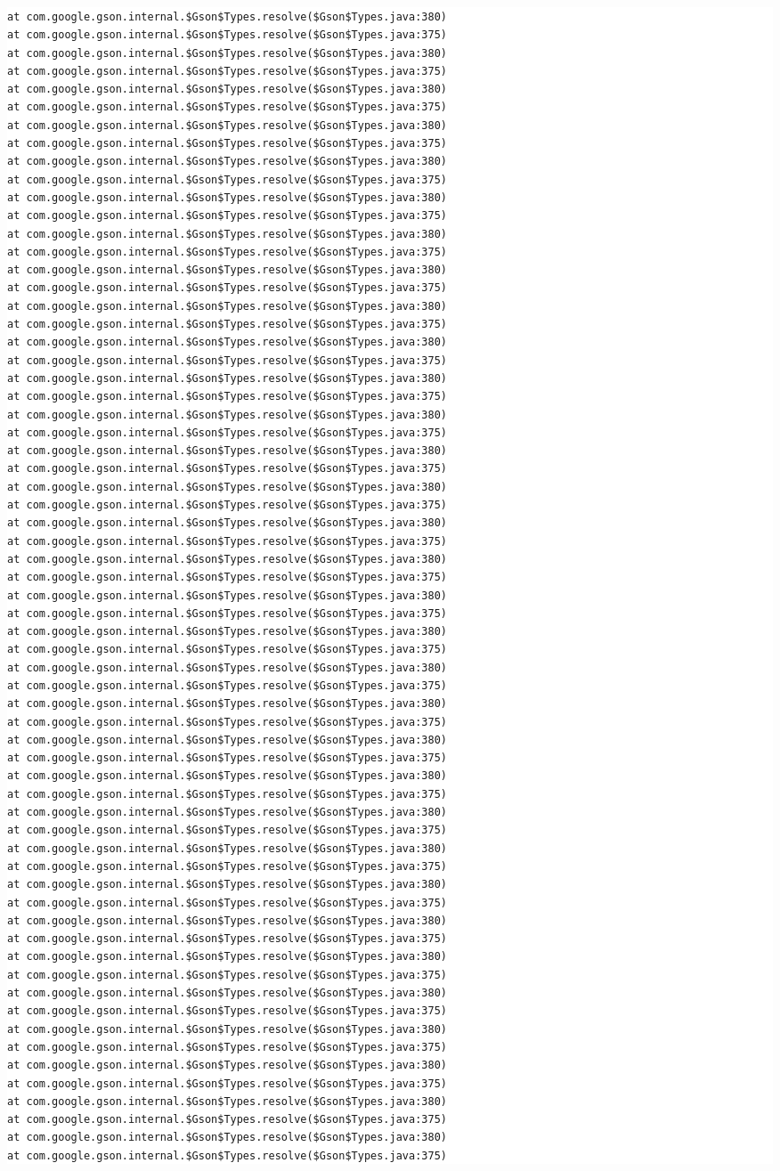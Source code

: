 	at com.google.gson.internal.$Gson$Types.resolve($Gson$Types.java:380)
	at com.google.gson.internal.$Gson$Types.resolve($Gson$Types.java:375)
	at com.google.gson.internal.$Gson$Types.resolve($Gson$Types.java:380)
	at com.google.gson.internal.$Gson$Types.resolve($Gson$Types.java:375)
	at com.google.gson.internal.$Gson$Types.resolve($Gson$Types.java:380)
	at com.google.gson.internal.$Gson$Types.resolve($Gson$Types.java:375)
	at com.google.gson.internal.$Gson$Types.resolve($Gson$Types.java:380)
	at com.google.gson.internal.$Gson$Types.resolve($Gson$Types.java:375)
	at com.google.gson.internal.$Gson$Types.resolve($Gson$Types.java:380)
	at com.google.gson.internal.$Gson$Types.resolve($Gson$Types.java:375)
	at com.google.gson.internal.$Gson$Types.resolve($Gson$Types.java:380)
	at com.google.gson.internal.$Gson$Types.resolve($Gson$Types.java:375)
	at com.google.gson.internal.$Gson$Types.resolve($Gson$Types.java:380)
	at com.google.gson.internal.$Gson$Types.resolve($Gson$Types.java:375)
	at com.google.gson.internal.$Gson$Types.resolve($Gson$Types.java:380)
	at com.google.gson.internal.$Gson$Types.resolve($Gson$Types.java:375)
	at com.google.gson.internal.$Gson$Types.resolve($Gson$Types.java:380)
	at com.google.gson.internal.$Gson$Types.resolve($Gson$Types.java:375)
	at com.google.gson.internal.$Gson$Types.resolve($Gson$Types.java:380)
	at com.google.gson.internal.$Gson$Types.resolve($Gson$Types.java:375)
	at com.google.gson.internal.$Gson$Types.resolve($Gson$Types.java:380)
	at com.google.gson.internal.$Gson$Types.resolve($Gson$Types.java:375)
	at com.google.gson.internal.$Gson$Types.resolve($Gson$Types.java:380)
	at com.google.gson.internal.$Gson$Types.resolve($Gson$Types.java:375)
	at com.google.gson.internal.$Gson$Types.resolve($Gson$Types.java:380)
	at com.google.gson.internal.$Gson$Types.resolve($Gson$Types.java:375)
	at com.google.gson.internal.$Gson$Types.resolve($Gson$Types.java:380)
	at com.google.gson.internal.$Gson$Types.resolve($Gson$Types.java:375)
	at com.google.gson.internal.$Gson$Types.resolve($Gson$Types.java:380)
	at com.google.gson.internal.$Gson$Types.resolve($Gson$Types.java:375)
	at com.google.gson.internal.$Gson$Types.resolve($Gson$Types.java:380)
	at com.google.gson.internal.$Gson$Types.resolve($Gson$Types.java:375)
	at com.google.gson.internal.$Gson$Types.resolve($Gson$Types.java:380)
	at com.google.gson.internal.$Gson$Types.resolve($Gson$Types.java:375)
	at com.google.gson.internal.$Gson$Types.resolve($Gson$Types.java:380)
	at com.google.gson.internal.$Gson$Types.resolve($Gson$Types.java:375)
	at com.google.gson.internal.$Gson$Types.resolve($Gson$Types.java:380)
	at com.google.gson.internal.$Gson$Types.resolve($Gson$Types.java:375)
	at com.google.gson.internal.$Gson$Types.resolve($Gson$Types.java:380)
	at com.google.gson.internal.$Gson$Types.resolve($Gson$Types.java:375)
	at com.google.gson.internal.$Gson$Types.resolve($Gson$Types.java:380)
	at com.google.gson.internal.$Gson$Types.resolve($Gson$Types.java:375)
	at com.google.gson.internal.$Gson$Types.resolve($Gson$Types.java:380)
	at com.google.gson.internal.$Gson$Types.resolve($Gson$Types.java:375)
	at com.google.gson.internal.$Gson$Types.resolve($Gson$Types.java:380)
	at com.google.gson.internal.$Gson$Types.resolve($Gson$Types.java:375)
	at com.google.gson.internal.$Gson$Types.resolve($Gson$Types.java:380)
	at com.google.gson.internal.$Gson$Types.resolve($Gson$Types.java:375)
	at com.google.gson.internal.$Gson$Types.resolve($Gson$Types.java:380)
	at com.google.gson.internal.$Gson$Types.resolve($Gson$Types.java:375)
	at com.google.gson.internal.$Gson$Types.resolve($Gson$Types.java:380)
	at com.google.gson.internal.$Gson$Types.resolve($Gson$Types.java:375)
	at com.google.gson.internal.$Gson$Types.resolve($Gson$Types.java:380)
	at com.google.gson.internal.$Gson$Types.resolve($Gson$Types.java:375)
	at com.google.gson.internal.$Gson$Types.resolve($Gson$Types.java:380)
	at com.google.gson.internal.$Gson$Types.resolve($Gson$Types.java:375)
	at com.google.gson.internal.$Gson$Types.resolve($Gson$Types.java:380)
	at com.google.gson.internal.$Gson$Types.resolve($Gson$Types.java:375)
	at com.google.gson.internal.$Gson$Types.resolve($Gson$Types.java:380)
	at com.google.gson.internal.$Gson$Types.resolve($Gson$Types.java:375)
	at com.google.gson.internal.$Gson$Types.resolve($Gson$Types.java:380)
	at com.google.gson.internal.$Gson$Types.resolve($Gson$Types.java:375)
	at com.google.gson.internal.$Gson$Types.resolve($Gson$Types.java:380)
	at com.google.gson.internal.$Gson$Types.resolve($Gson$Types.java:375)